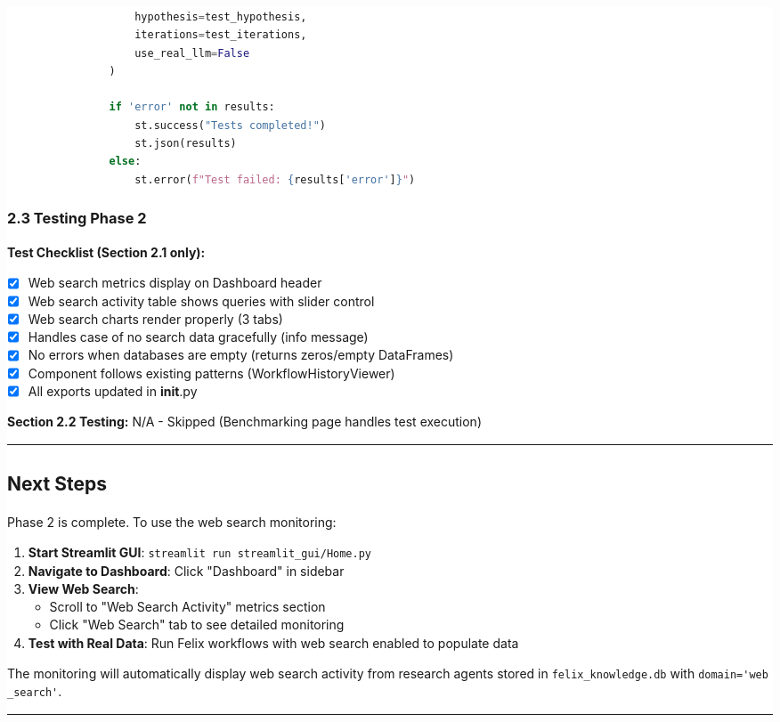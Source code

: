 ```python
                    hypothesis=test_hypothesis,
                    iterations=test_iterations,
                    use_real_llm=False
                )

                if 'error' not in results:
                    st.success("Tests completed!")
                    st.json(results)
                else:
                    st.error(f"Test failed: {results['error']}")
```

### 2.3 Testing Phase 2

**Test Checklist (Section 2.1 only):**
- [x] Web search metrics display on Dashboard header
- [x] Web search activity table shows queries with slider control
- [x] Web search charts render properly (3 tabs)
- [x] Handles case of no search data gracefully (info message)
- [x] No errors when databases are empty (returns zeros/empty DataFrames)
- [x] Component follows existing patterns (WorkflowHistoryViewer)
- [x] All exports updated in __init__.py

**Section 2.2 Testing:** N/A - Skipped (Benchmarking page handles test execution)

---

## Next Steps

Phase 2 is complete. To use the web search monitoring:

1. **Start Streamlit GUI**: `streamlit run streamlit_gui/Home.py`
2. **Navigate to Dashboard**: Click "Dashboard" in sidebar
3. **View Web Search**:
   - Scroll to "Web Search Activity" metrics section
   - Click "Web Search" tab to see detailed monitoring
4. **Test with Real Data**: Run Felix workflows with web search enabled to populate data

The monitoring will automatically display web search activity from research agents stored in `felix_knowledge.db` with `domain='web_search'`.

---

